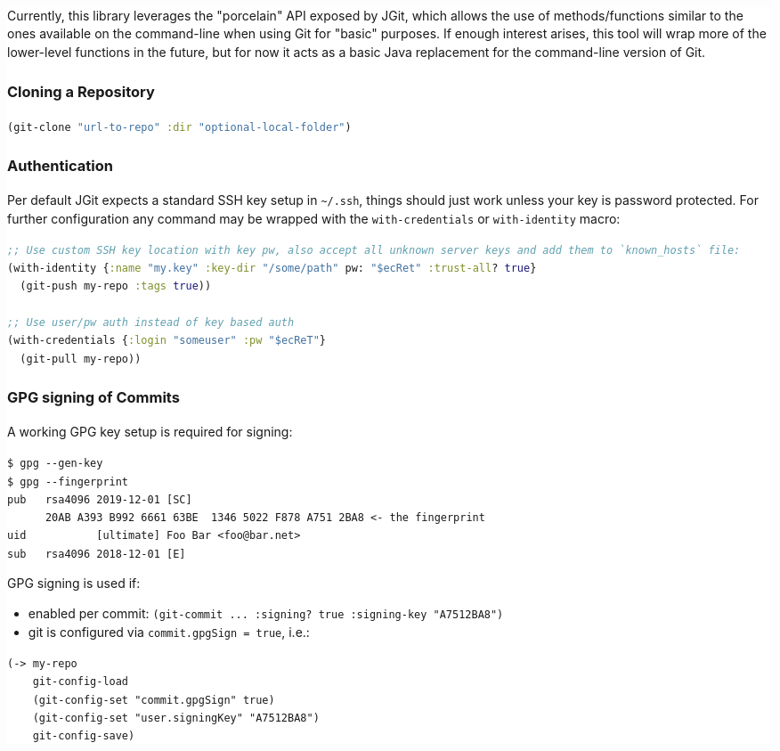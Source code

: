 Currently, this library leverages the "porcelain" API exposed by JGit, which allows the use of methods/functions similar
to the ones available on the command-line when using Git for "basic" purposes. If enough interest arises, this tool will
wrap more of the lower-level functions in the future, but for now it acts as a basic Java replacement for the
command-line version of Git.

### Cloning a Repository ###

```clj
(git-clone "url-to-repo" :dir "optional-local-folder")
```

### Authentication

Per default JGit expects a standard SSH key setup in `~/.ssh`, things should just work unless your key is password
protected. For further configuration any command may be wrapped with the `with-credentials` or `with-identity` macro:

```clj
;; Use custom SSH key location with key pw, also accept all unknown server keys and add them to `known_hosts` file:
(with-identity {:name "my.key" :key-dir "/some/path" pw: "$ecRet" :trust-all? true}
  (git-push my-repo :tags true))

;; Use user/pw auth instead of key based auth
(with-credentials {:login "someuser" :pw "$ecReT"}
  (git-pull my-repo))
```

### GPG signing of Commits

A working GPG key setup is required for signing:

```
$ gpg --gen-key
$ gpg --fingerprint
pub   rsa4096 2019-12-01 [SC]
      20AB A393 B992 6661 63BE  1346 5022 F878 A751 2BA8 <- the fingerprint
uid           [ultimate] Foo Bar <foo@bar.net>
sub   rsa4096 2018-12-01 [E]
```

GPG signing is used if:

* enabled per commit: `(git-commit ... :signing? true :signing-key "A7512BA8")`
* git is configured via `commit.gpgSign = true`, i.e.:

```
(-> my-repo
    git-config-load
    (git-config-set "commit.gpgSign" true)
    (git-config-set "user.signingKey" "A7512BA8")
    git-config-save)
```
